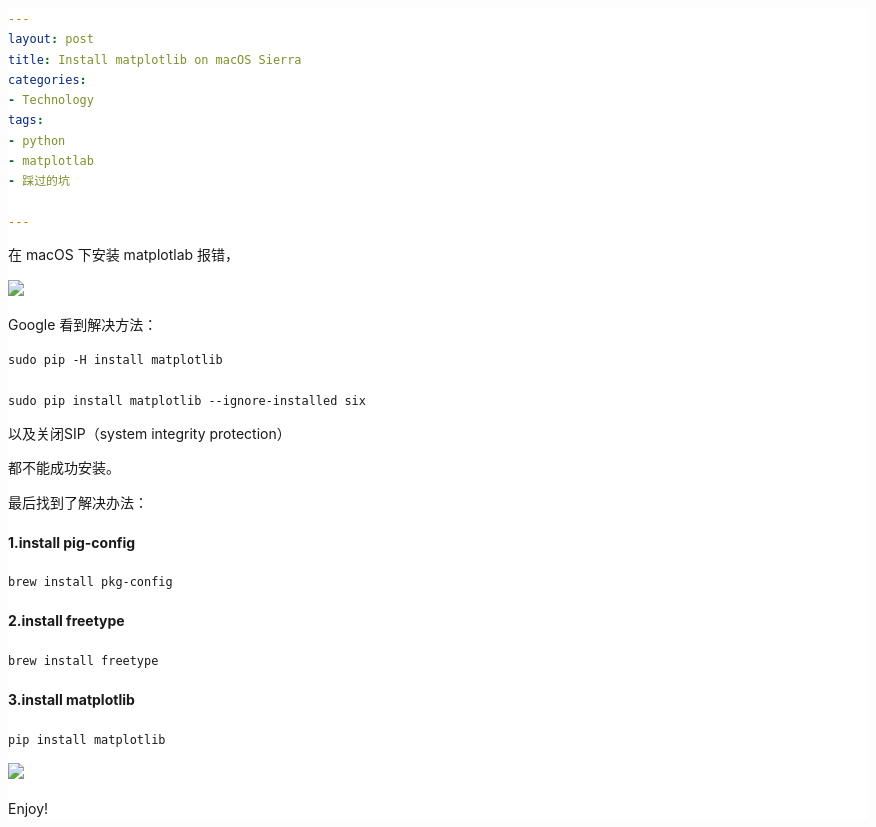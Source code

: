 ```yaml
---
layout: post
title: Install matplotlib on macOS Sierra
categories: 
- Technology
tags:
- python
- matplotlab
- 踩过的坑

---
```



在 macOS 下安装 matplotlab 报错，

<img src="https://ww4.sinaimg.cn/large/006tNc79gy1fc4e38a0dwj31380isk0g.jpg" alter="" width="75%">

Google 看到解决方法：
 
	sudo pip -H install matplotlib

	sudo pip install matplotlib --ignore-installed six

 以及关闭SIP（system integrity protection）

都不能成功安装。

最后找到了解决办法：

#### 1.install pig-config
	brew install pkg-config

#### 2.install freetype
	brew install freetype

#### 3.install matplotlib
	pip install matplotlib

<img src="https://ww3.sinaimg.cn/large/006tNc79gy1fc4dp1hflpj313k0i0aha.jpg" alter="" width="75%">

Enjoy!